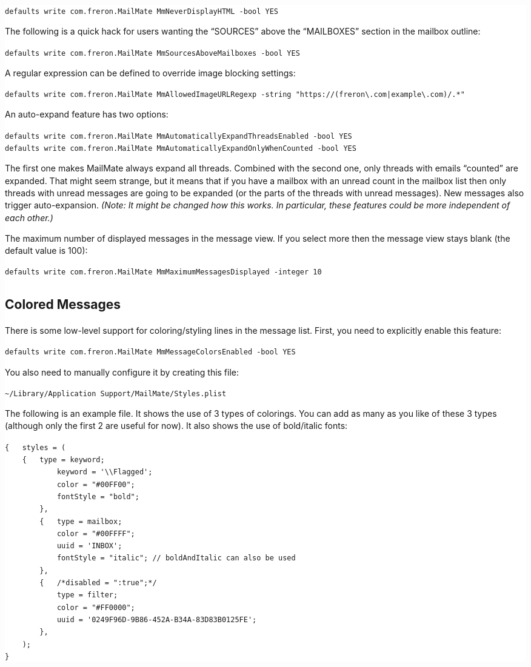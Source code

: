 	defaults write com.freron.MailMate MmNeverDisplayHTML -bool YES

The following is a quick hack for users wanting the “SOURCES” above the “MAILBOXES” section in the mailbox outline:

	defaults write com.freron.MailMate MmSourcesAboveMailboxes -bool YES
	
A regular expression can be defined to override image blocking settings:

	defaults write com.freron.MailMate MmAllowedImageURLRegexp -string "https://(freron\.com|example\.com)/.*"
	
An auto-expand feature has two options:

	defaults write com.freron.MailMate MmAutomaticallyExpandThreadsEnabled -bool YES
	defaults write com.freron.MailMate MmAutomaticallyExpandOnlyWhenCounted -bool YES

The first one makes MailMate always expand all threads. Combined with the second one, only threads with emails “counted” are expanded. That might seem strange, but it means that if you have a mailbox with an unread count in the mailbox list then only threads with unread messages are going to be expanded (or the parts of the threads with unread messages). New messages also trigger auto-expansion. *(Note: It might be changed how this works. In particular, these features could be more independent of each other.)*

The maximum number of displayed messages in the message view. If you select more then the message view stays blank (the default value is 100):

	defaults write com.freron.MailMate MmMaximumMessagesDisplayed -integer 10

## Colored Messages

There is some low-level support for coloring/styling lines in the message list. First, you need to explicitly enable this feature:

	defaults write com.freron.MailMate MmMessageColorsEnabled -bool YES

You also need to manually configure it by creating this file:

	~/Library/Application Support/MailMate/Styles.plist

The following is an example file. It shows the use of 3 types of colorings. You can add as many as you like of these 3 types (although only the first 2 are useful for now). It also shows the use of bold/italic fonts:

	{   styles = (
		{   type = keyword;
				keyword = '\\Flagged';
				color = "#00FF00";
				fontStyle = "bold";
			},
			{   type = mailbox;
				color = "#00FFFF";
				uuid = 'INBOX';
				fontStyle = "italic"; // boldAndItalic can also be used
			},
			{   /*disabled = ":true";*/
				type = filter;
				color = "#FF0000";
				uuid = '0249F96D-9B86-452A-B34A-83D83B0125FE';
			},
		);
	}

